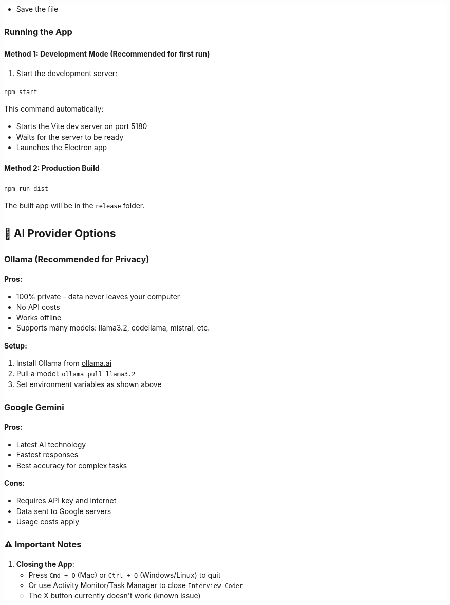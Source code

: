    - Save the file

### Running the App

#### Method 1: Development Mode (Recommended for first run)
1. Start the development server:
```bash
npm start
```

This command automatically:
- Starts the Vite dev server on port 5180
- Waits for the server to be ready
- Launches the Electron app

#### Method 2: Production Build
```bash
npm run dist
```
The built app will be in the `release` folder.

## 🤖 AI Provider Options

### Ollama (Recommended for Privacy)
**Pros:**
- 100% private - data never leaves your computer
- No API costs
- Works offline
- Supports many models: llama3.2, codellama, mistral, etc.

**Setup:**
1. Install Ollama from [ollama.ai](https://ollama.ai)
2. Pull a model: `ollama pull llama3.2`
3. Set environment variables as shown above

### Google Gemini
**Pros:**
- Latest AI technology
- Fastest responses
- Best accuracy for complex tasks

**Cons:**
- Requires API key and internet
- Data sent to Google servers
- Usage costs apply

### ⚠️ Important Notes

1. **Closing the App**: 
   - Press `Cmd + Q` (Mac) or `Ctrl + Q` (Windows/Linux) to quit
   - Or use Activity Monitor/Task Manager to close `Interview Coder`
   - The X button currently doesn't work (known issue)
